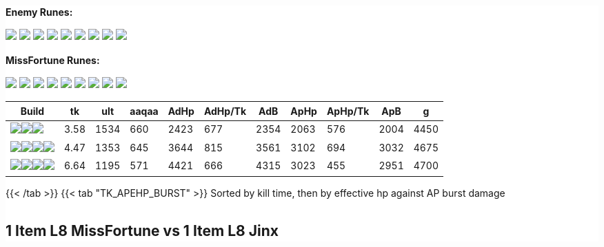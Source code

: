 

**Enemy Runes:**





![](/Styles/Precision/LethalTempo/LethalTempo.png)
![](/Styles/Precision/Triumph.png)
![](/Styles/Precision/LegendBloodline/LegendBloodline.png)
![](/Styles/Precision/CutDown/CutDown.png)
![](/Styles/Sorcery/AbsoluteFocus/AbsoluteFocus.png)
![](/Styles/Sorcery/GatheringStorm/GatheringStorm.png)
![](/StatMods/StatModsAttackSpeedIcon.png)
![](/StatMods/StatModsAdaptiveForceIcon.png)
![](/StatMods/StatModsArmorIcon.png)



**MissFortune Runes:**


![](/Styles/Sorcery/ArcaneComet/ArcaneComet.png)
![](/Styles/Sorcery/ManaflowBand/ManaflowBand.png)
![](/Styles/Sorcery/AbsoluteFocus/AbsoluteFocus.png)
![](/Styles/Sorcery/GatheringStorm/GatheringStorm.png)
![](/Styles/Precision/LegendAlacrity/LegendAlacrity.png)
![](/Styles/Precision/CutDown/CutDown.png)
![](/StatMods/StatModsAdaptiveForceIcon.png)
![](/StatMods/StatModsAdaptiveForceIcon.png)
![](/StatMods/StatModsArmorIcon.png)





 Build |tk|ult|aaqaa|AdHp|AdHp/Tk|AdB|ApHp|ApHp/Tk|ApB|g
-|-|-|-|-|-|-|-|-|-|-
![](/item/6691.png)![](/item/1053.png)![](/item/1055.png)|3.58|1534|660|2423|677|2354|2063|576|2004|4450
![](/item/6673.png)![](/item/1055.png)![](/item/1037.png)![](/item/1036.png)|4.47|1353|645|3644|815|3561|3102|694|3032|4675
![](/item/3026.png)![](/item/1053.png)![](/item/1055.png)![](/item/1036.png)|6.64|1195|571|4421|666|4315|3023|455|2951|4700
{{< /tab >}}
{{< tab "TK_APEHP_BURST" >}}
Sorted by kill time, then by effective hp against AP burst damage
## 1 Item L8 MissFortune vs 1 Item L8 Jinx
